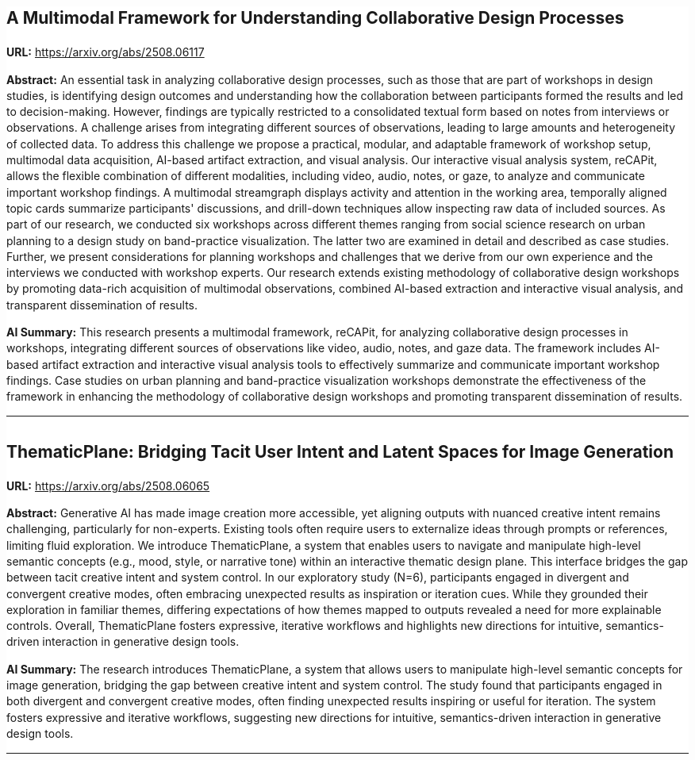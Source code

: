 
## A Multimodal Framework for Understanding Collaborative Design Processes
**URL:** https://arxiv.org/abs/2508.06117

**Abstract:** An essential task in analyzing collaborative design processes, such as those that are part of workshops in design studies, is identifying design outcomes and understanding how the collaboration between participants formed the results and led to decision-making. However, findings are typically restricted to a consolidated textual form based on notes from interviews or observations. A challenge arises from integrating different sources of observations, leading to large amounts and heterogeneity of collected data. To address this challenge we propose a practical, modular, and adaptable framework of workshop setup, multimodal data acquisition, AI-based artifact extraction, and visual analysis. Our interactive visual analysis system, reCAPit, allows the flexible combination of different modalities, including video, audio, notes, or gaze, to analyze and communicate important workshop findings. A multimodal streamgraph displays activity and attention in the working area, temporally aligned topic cards summarize participants' discussions, and drill-down techniques allow inspecting raw data of included sources. As part of our research, we conducted six workshops across different themes ranging from social science research on urban planning to a design study on band-practice visualization. The latter two are examined in detail and described as case studies. Further, we present considerations for planning workshops and challenges that we derive from our own experience and the interviews we conducted with workshop experts. Our research extends existing methodology of collaborative design workshops by promoting data-rich acquisition of multimodal observations, combined AI-based extraction and interactive visual analysis, and transparent dissemination of results.

**AI Summary:** This research presents a multimodal framework, reCAPit, for analyzing collaborative design processes in workshops, integrating different sources of observations like video, audio, notes, and gaze data. The framework includes AI-based artifact extraction and interactive visual analysis tools to effectively summarize and communicate important workshop findings. Case studies on urban planning and band-practice visualization workshops demonstrate the effectiveness of the framework in enhancing the methodology of collaborative design workshops and promoting transparent dissemination of results.

---

## ThematicPlane: Bridging Tacit User Intent and Latent Spaces for Image Generation
**URL:** https://arxiv.org/abs/2508.06065

**Abstract:** Generative AI has made image creation more accessible, yet aligning outputs with nuanced creative intent remains challenging, particularly for non-experts. Existing tools often require users to externalize ideas through prompts or references, limiting fluid exploration. We introduce ThematicPlane, a system that enables users to navigate and manipulate high-level semantic concepts (e.g., mood, style, or narrative tone) within an interactive thematic design plane. This interface bridges the gap between tacit creative intent and system control. In our exploratory study (N=6), participants engaged in divergent and convergent creative modes, often embracing unexpected results as inspiration or iteration cues. While they grounded their exploration in familiar themes, differing expectations of how themes mapped to outputs revealed a need for more explainable controls. Overall, ThematicPlane fosters expressive, iterative workflows and highlights new directions for intuitive, semantics-driven interaction in generative design tools.

**AI Summary:** The research introduces ThematicPlane, a system that allows users to manipulate high-level semantic concepts for image generation, bridging the gap between creative intent and system control. The study found that participants engaged in both divergent and convergent creative modes, often finding unexpected results inspiring or useful for iteration. The system fosters expressive and iterative workflows, suggesting new directions for intuitive, semantics-driven interaction in generative design tools.

---